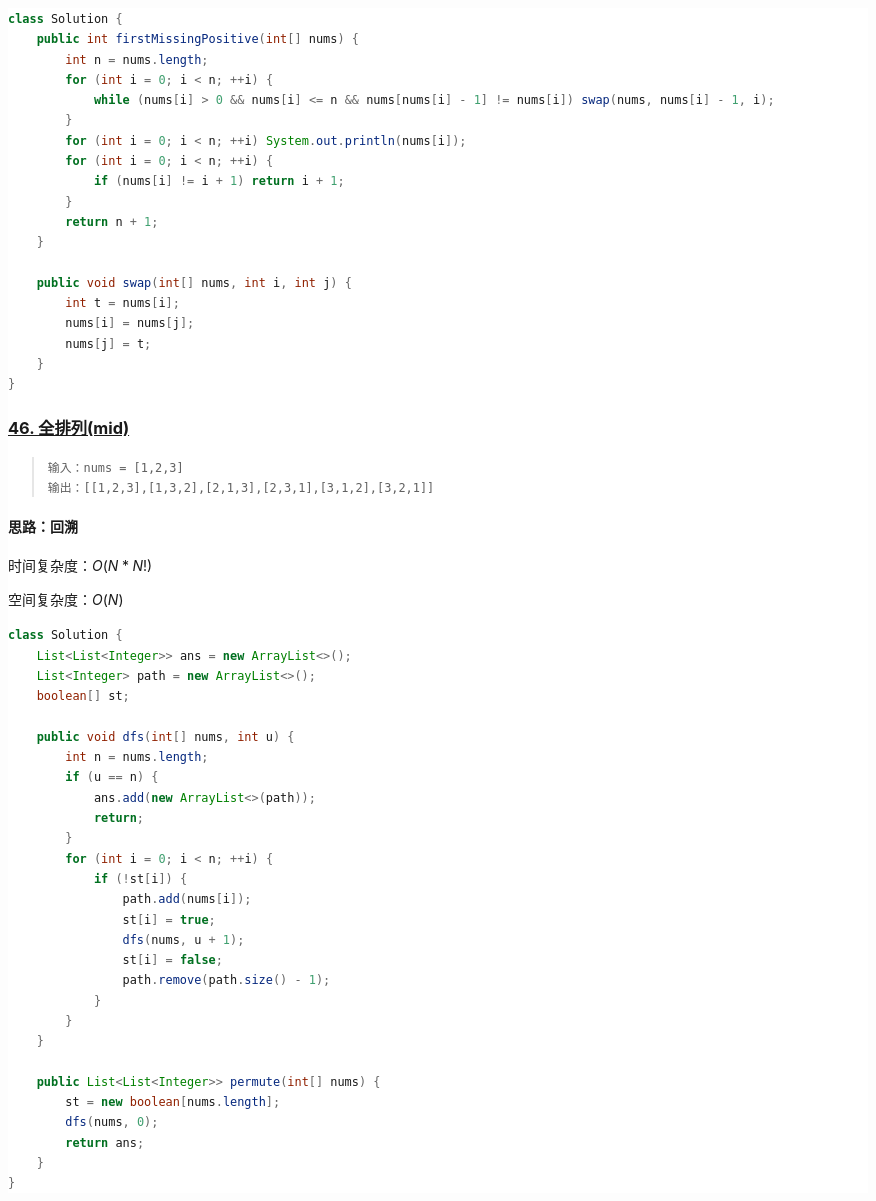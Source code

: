 ```java
class Solution {
    public int firstMissingPositive(int[] nums) {
        int n = nums.length;
        for (int i = 0; i < n; ++i) {
            while (nums[i] > 0 && nums[i] <= n && nums[nums[i] - 1] != nums[i]) swap(nums, nums[i] - 1, i);
        }
        for (int i = 0; i < n; ++i) System.out.println(nums[i]);
        for (int i = 0; i < n; ++i) {
            if (nums[i] != i + 1) return i + 1;
        }
        return n + 1;
    }

    public void swap(int[] nums, int i, int j) {
        int t = nums[i];
        nums[i] = nums[j];
        nums[j] = t;
    }
}
```

### [46. 全排列(mid)](https://leetcode-cn.com/problems/permutations/)

> ```
> 输入：nums = [1,2,3]
> 输出：[[1,2,3],[1,3,2],[2,1,3],[2,3,1],[3,1,2],[3,2,1]]
> ```

#### 思路：回溯

时间复杂度：$O(N*N!)$

空间复杂度：$O(N)$

```java
class Solution {
    List<List<Integer>> ans = new ArrayList<>();
    List<Integer> path = new ArrayList<>();
    boolean[] st;

    public void dfs(int[] nums, int u) {
        int n = nums.length;
        if (u == n) {
            ans.add(new ArrayList<>(path));
            return;
        }
        for (int i = 0; i < n; ++i) {
            if (!st[i]) {
                path.add(nums[i]);
                st[i] = true;
                dfs(nums, u + 1);
                st[i] = false;
                path.remove(path.size() - 1);
            }
        }
    }

    public List<List<Integer>> permute(int[] nums) {
        st = new boolean[nums.length];
        dfs(nums, 0);
        return ans;
    }
}
```